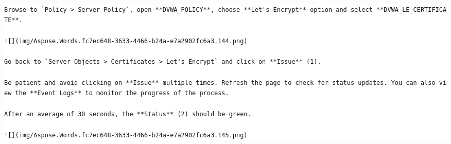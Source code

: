     Browse to `Policy > Server Policy`, open **DVWA_POLICY**, choose **Let's Encrypt** option and select **DVWA_LE_CERTIFICATE**.

    ![](img/Aspose.Words.fc7ec648-3633-4466-b24a-e7a2902fc6a3.144.png)

    Go back to `Server Objects > Certificates > Let's Encrypt` and click on **Issue** (1).
    
    Be patient and avoid clicking on **Issue** multiple times. Refresh the page to check for status updates. You can also view the **Event Logs** to monitor the progress of the process.

    After an average of 30 seconds, the **Status** (2) should be green.

    ![](img/Aspose.Words.fc7ec648-3633-4466-b24a-e7a2902fc6a3.145.png)
